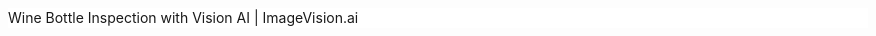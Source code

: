 
























Wine Bottle Inspection with Vision AI | ImageVision.ai

































































